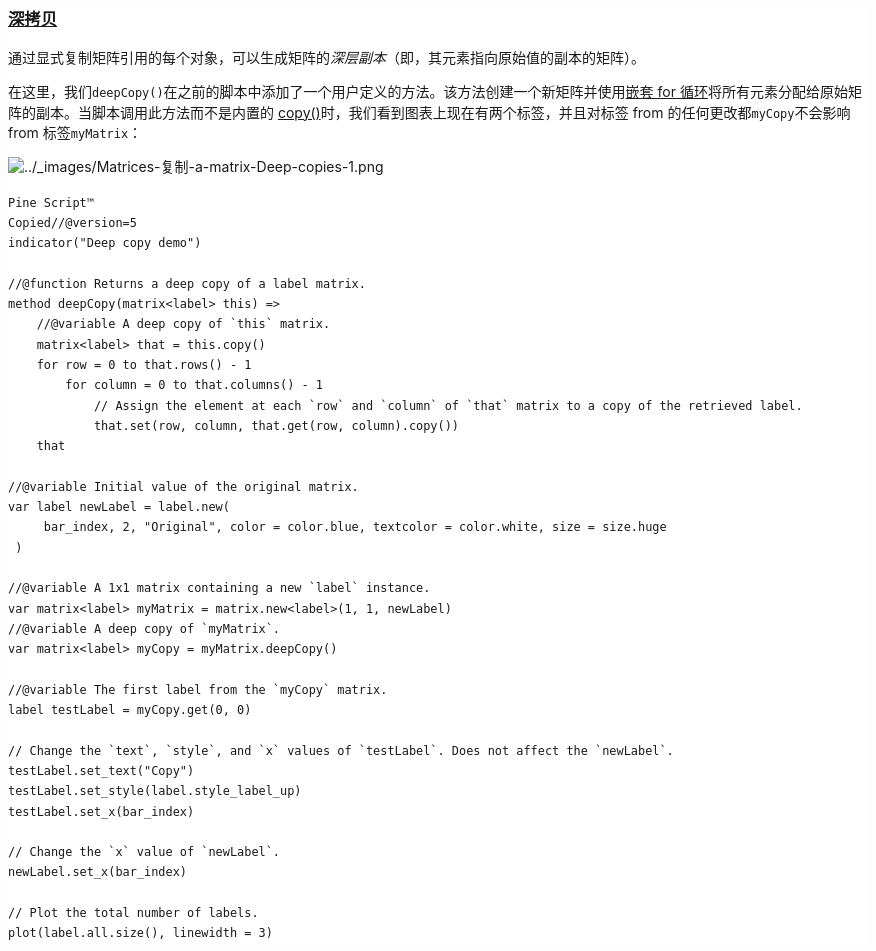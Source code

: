 

### [深拷贝](https://www.tradingview.com/pine-script-docs/en/v5/language/Matrices.html#id18)

通过显式复制矩阵引用的每个对象，可以生成矩阵的*深层副本*（即，其元素指向原始值的副本的矩阵）。

在这里，我们`deepCopy()`在之前的脚本中添加了一个用户定义的方法。该方法创建一个新矩阵并使用[嵌套 for 循环](https://www.tradingview.com/pine-script-docs/en/v5/language/Matrices.html#pagematrices-loopingthroughamatrix-for)将所有元素分配给原始矩阵的副本。当脚本调用此方法而不是内置的 [copy()](https://www.tradingview.com/pine-script-reference/v5/#fun_matrix.copy)时，我们看到图表上现在有两个标签，并且对标签 from 的任何更改都`myCopy`不会影响 from 标签`myMatrix`：

![../_images/Matrices-复制-a-matrix-Deep-copies-1.png](https://www.tradingview.com/pine-script-docs/en/v5/_images/Matrices-Copying-a-matrix-Deep-copies-1.png)

```
Pine Script™
Copied//@version=5
indicator("Deep copy demo")

//@function Returns a deep copy of a label matrix.
method deepCopy(matrix<label> this) =>
    //@variable A deep copy of `this` matrix.
    matrix<label> that = this.copy()
    for row = 0 to that.rows() - 1
        for column = 0 to that.columns() - 1
            // Assign the element at each `row` and `column` of `that` matrix to a copy of the retrieved label.
            that.set(row, column, that.get(row, column).copy())
    that

//@variable Initial value of the original matrix.
var label newLabel = label.new(
     bar_index, 2, "Original", color = color.blue, textcolor = color.white, size = size.huge
 )

//@variable A 1x1 matrix containing a new `label` instance.
var matrix<label> myMatrix = matrix.new<label>(1, 1, newLabel)
//@variable A deep copy of `myMatrix`.
var matrix<label> myCopy = myMatrix.deepCopy()

//@variable The first label from the `myCopy` matrix.
label testLabel = myCopy.get(0, 0)

// Change the `text`, `style`, and `x` values of `testLabel`. Does not affect the `newLabel`.
testLabel.set_text("Copy")
testLabel.set_style(label.style_label_up)
testLabel.set_x(bar_index)

// Change the `x` value of `newLabel`.
newLabel.set_x(bar_index)

// Plot the total number of labels.
plot(label.all.size(), linewidth = 3)
```
